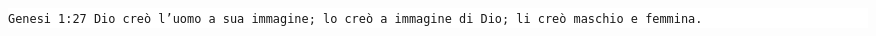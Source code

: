     Genesi 1:27 Dio creò l’uomo a sua immagine; lo creò a immagine di Dio; li creò maschio e femmina. 
[^11]:
    Genesi 1:31 Dio vide tutto quello che aveva fatto, ed ecco, era molto buono. 
